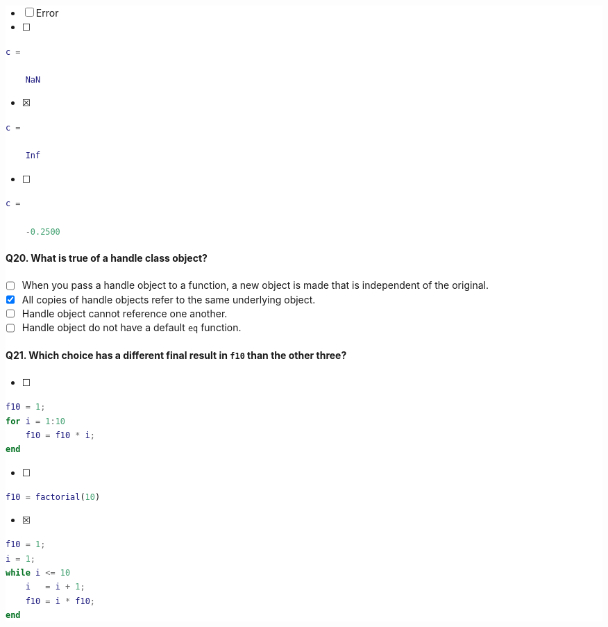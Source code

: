 - [ ] Error
- [ ]

```MATLAB
c =

    NaN
```

- [x]

```MATLAB
c =

    Inf
```

- [ ]

```MATLAB
c =

    -0.2500
```

#### Q20. What is true of a handle class object?

- [ ] When you pass a handle object to a function, a new object is made that is independent of the original.
- [x] All copies of handle objects refer to the same underlying object.
- [ ] Handle object cannot reference one another.
- [ ] Handle object do not have a default `eq` function.

#### Q21. Which choice has a different final result in `f10` than the other three?

- [ ]

```MATLAB
f10 = 1;
for i = 1:10
    f10 = f10 * i;
end
```

- [ ]

```MATLAB
f10 = factorial(10)
```

- [x]

```MATLAB
f10 = 1;
i = 1;
while i <= 10
    i   = i + 1;
    f10 = i * f10;
end
```
